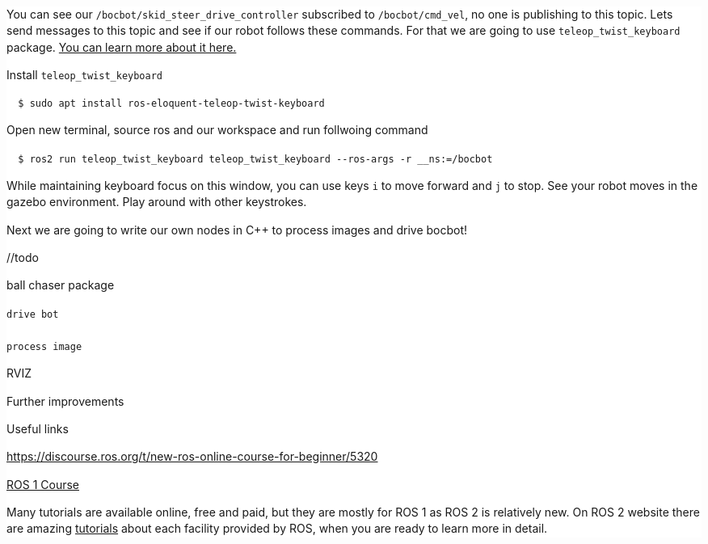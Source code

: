 You can see our `/bocbot/skid_steer_drive_controller` subscribed to `/bocbot/cmd_vel`, no one is publishing to this topic. Lets send messages to this topic and see if our robot follows these commands. For that we are going to use `teleop_twist_keyboard` package. [You can learn more about it here.](http://wiki.ros.org/teleop_twist_keyboard) 

Install `teleop_twist_keyboard`

```linux
  $ sudo apt install ros-eloquent-teleop-twist-keyboard
```

Open new terminal, source ros and our workspace and run follwoing command

```linux
  $ ros2 run teleop_twist_keyboard teleop_twist_keyboard --ros-args -r __ns:=/bocbot
```

While maintaining keyboard focus on this window, you can use keys `i` to move forward and `j` to stop. See your robot moves in the gazebo environment. Play around with other keystrokes.

Next we are going to write our own nodes in C++ to process images and drive bocbot!

//todo

ball chaser package

    drive bot

    process image

RVIZ

Further improvements

Useful links

https://discourse.ros.org/t/new-ros-online-course-for-beginner/5320

[ROS 1 Course](https://www.youtube.com/playlist?list=PLRG6WP3c31_U7TFGduEIJWVtkOw6AJjFf)

Many tutorials are available online, free and paid, but they are mostly for ROS 1 as ROS 2 is relatively new. On ROS 2 website there are amazing [tutorials](https://index.ros.org/doc/ros2/Tutorials/) about each facility provided by ROS, when you are ready to learn more in detail.
